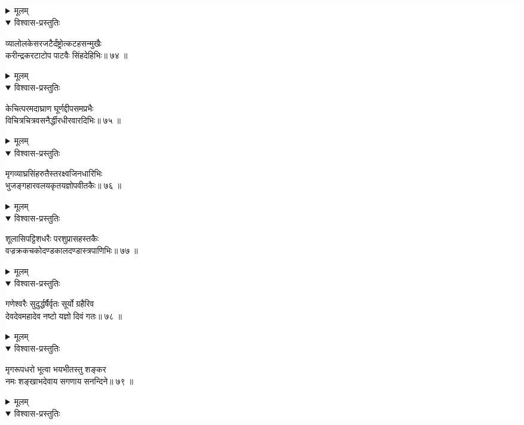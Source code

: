 <details><summary>मूलम्</summary></details>



<details open><summary>विश्वास-प्रस्तुतिः</summary>

व्यालोलकेसरजटैर्दंष्ट्रोत्कटहसन्मुखैः  
करीन्द्रकरटाटोप पाटवैः सिंहदेहिभिः॥ ७४ ॥
</details>

<details><summary>मूलम्</summary></details>



<details open><summary>विश्वास-प्रस्तुतिः</summary>

केचित्परमदाघ्राण घूर्णद्दीपसमप्रभैः  
विचित्रचित्रवसनैर्द्धीरधीरवारदिभिः॥ ७५ ॥
</details>

<details><summary>मूलम्</summary></details>



<details open><summary>विश्वास-प्रस्तुतिः</summary>

मृगव्याघ्रसिंहरुतैस्तरक्ष्वजिनधारिभिः  
भुजङ्गहारवलयकृतयज्ञोपवीतकैः॥ ७६ ॥
</details>

<details><summary>मूलम्</summary></details>



<details open><summary>विश्वास-प्रस्तुतिः</summary>

शूलासिपट्टिशधरैः परशुप्रासहस्तकैः  
वज्रक्रकचकोदण्डकालदण्डास्त्रपाणिभिः॥ ७७ ॥
</details>

<details><summary>मूलम्</summary></details>



<details open><summary>विश्वास-प्रस्तुतिः</summary>

गणेश्वरैः सुदुर्द्धर्षैर्वृतः सूर्यो ग्रहैरिव  
देवदेवमहादेव नष्टो यज्ञो दिवं गतः॥ ७८ ॥
</details>

<details><summary>मूलम्</summary></details>



<details open><summary>विश्वास-प्रस्तुतिः</summary>

मृगरूपधरो भूत्वा भयभीतस्तु शङ्कर  
नमः शङ्खाभदेवाय सगणाय सनन्दिने॥ ७९ ॥
</details>

<details><summary>मूलम्</summary></details>



<details open><summary>विश्वास-प्रस्तुतिः</summary>
